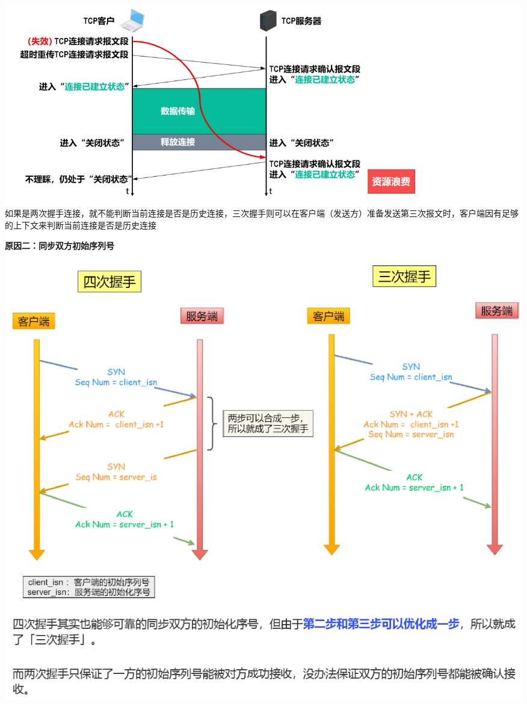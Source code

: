 <img src="计算机网络.assets/image-20230217141009676.png" alt="image-20230217141009676" style="zoom:67%;" />

如果是两次握手连接，就不能判断当前连接是否是历史连接，三次握手则可以在客户端（发送方）准备发送第三次报文时，客户端因有足够的上下文来判断当前连接是否是历史连接



**原因二：同步双方初始序列号**

![image-20230208174021541](计算机网络.assets/image-20230208174021541.png)